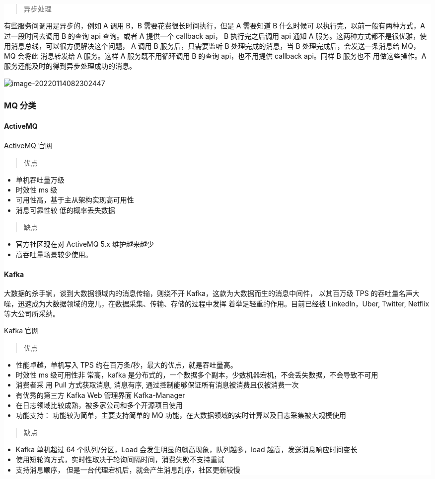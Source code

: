

>   异步处理

有些服务间调用是异步的，例如 A 调用 B，B 需要花费很长时间执行，但是 A 需要知道 B 什么时候可 以执行完，以前一般有两种方式，A 过一段时间去调用 B 的查询 api 查询。或者 A 提供一个 callback api， B 执行完之后调用 api 通知 A 服务。这两种方式都不是很优雅，使用消息总线，可以很方便解决这个问题， A 调用 B 服务后，只需要监听 B 处理完成的消息，当 B 处理完成后，会发送一条消息给 MQ，MQ 会将此 消息转发给 A 服务。这样 A 服务既不用循环调用 B 的查询 api，也不用提供 callback api。同样 B 服务也不 用做这些操作。A 服务还能及时的得到异步处理成功的消息。

![image-20220114082302447](https://typora-oss.yixihan.chat//img/202210302148580.png)



### MQ 分类



#### ActiveMQ

[ActiveMQ 官网](https://activemq.apache.org/)



>   优点

-   单机吞吐量万级
-   时效性 ms 级
-   可用性高，基于主从架构实现高可用性
-   消息可靠性较 低的概率丢失数据



>   缺点

-   官方社区现在对 ActiveMQ 5.x 维护越来越少
-   高吞吐量场景较少使用。



#### Kafka

大数据的杀手锏，谈到大数据领域内的消息传输，则绕不开 Kafka，这款为大数据而生的消息中间件， 以其百万级 TPS 的吞吐量名声大噪，迅速成为大数据领域的宠儿，在数据采集、传输、存储的过程中发挥 着举足轻重的作用。目前已经被 LinkedIn，Uber, Twitter, Netflix 等大公司所采纳。

[Kafka 官网](https://kafka.apache.org/)



>   优点

-   性能卓越，单机写入 TPS 约在百万条/秒，最大的优点，就是吞吐量高。
-   时效性 ms 级可用性非 常高，kafka 是分布式的，一个数据多个副本，少数机器宕机，不会丢失数据，不会导致不可用
-   消费者采 用 Pull 方式获取消息, 消息有序, 通过控制能够保证所有消息被消费且仅被消费一次
-   有优秀的第三方 Kafka Web 管理界面 Kafka-Manager
-   在日志领域比较成熟，被多家公司和多个开源项目使用
-   功能支持： 功能较为简单，主要支持简单的 MQ 功能，在大数据领域的实时计算以及日志采集被大规模使用



>   缺点

-   Kafka 单机超过 64 个队列/分区，Load 会发生明显的飙高现象，队列越多，load 越高，发送消息响应时间变长
-   使用短轮询方式，实时性取决于轮询间隔时间，消费失败不支持重试
-   支持消息顺序， 但是一台代理宕机后，就会产生消息乱序，社区更新较慢
